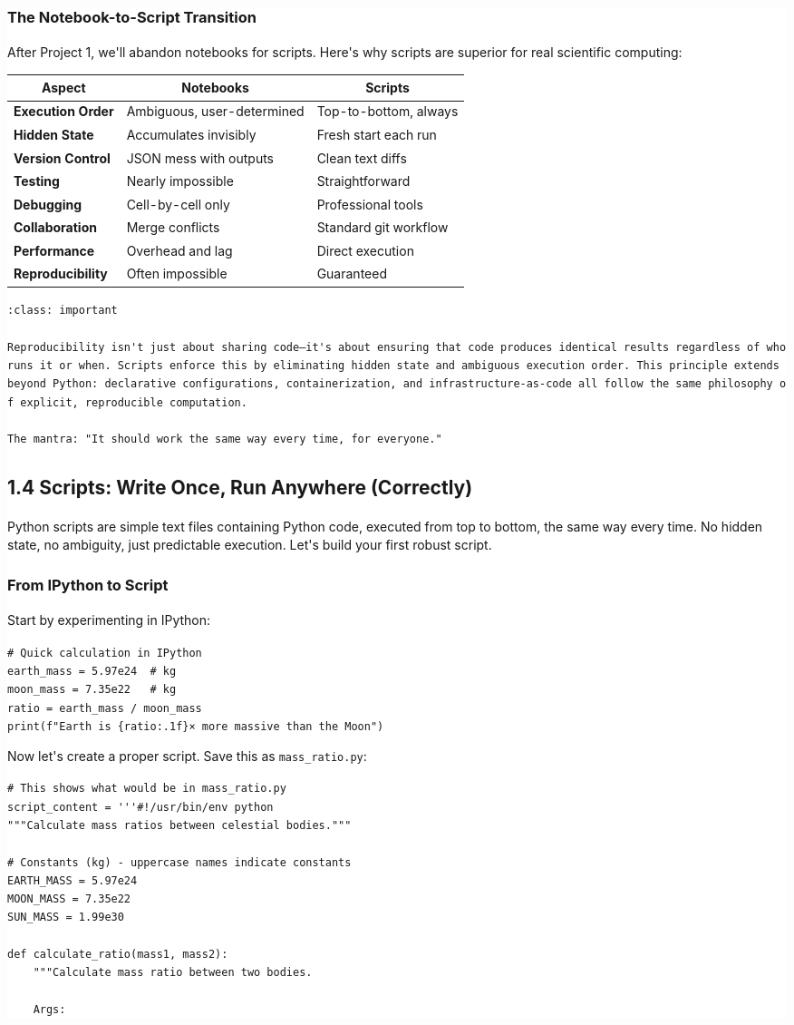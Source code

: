 ### The Notebook-to-Script Transition

After Project 1, we'll abandon notebooks for scripts. Here's why scripts are superior for real scientific computing:

| Aspect | Notebooks | Scripts |
|--------|-----------|---------|
| **Execution Order** | Ambiguous, user-determined | Top-to-bottom, always |
| **Hidden State** | Accumulates invisibly | Fresh start each run |
| **Version Control** | JSON mess with outputs | Clean text diffs |
| **Testing** | Nearly impossible | Straightforward |
| **Debugging** | Cell-by-cell only | Professional tools |
| **Collaboration** | Merge conflicts | Standard git workflow |
| **Performance** | Overhead and lag | Direct execution |
| **Reproducibility** | Often impossible | Guaranteed |

```{admonition} 💡 Computational Thinking: Reproducible by Design
:class: important

Reproducibility isn't just about sharing code—it's about ensuring that code produces identical results regardless of who runs it or when. Scripts enforce this by eliminating hidden state and ambiguous execution order. This principle extends beyond Python: declarative configurations, containerization, and infrastructure-as-code all follow the same philosophy of explicit, reproducible computation.

The mantra: "It should work the same way every time, for everyone."
```

## 1.4 Scripts: Write Once, Run Anywhere (Correctly)

Python scripts are simple text files containing Python code, executed from top to bottom, the same way every time. No hidden state, no ambiguity, just predictable execution. Let's build your first robust script.

### From IPython to Script

Start by experimenting in IPython:

```{code-cell} ipython3
# Quick calculation in IPython
earth_mass = 5.97e24  # kg
moon_mass = 7.35e22   # kg
ratio = earth_mass / moon_mass
print(f"Earth is {ratio:.1f}× more massive than the Moon")
```

Now let's create a proper script. Save this as `mass_ratio.py`:

```{code-cell} ipython3
# This shows what would be in mass_ratio.py
script_content = '''#!/usr/bin/env python
"""Calculate mass ratios between celestial bodies."""

# Constants (kg) - uppercase names indicate constants
EARTH_MASS = 5.97e24
MOON_MASS = 7.35e22
SUN_MASS = 1.99e30

def calculate_ratio(mass1, mass2):
    """Calculate mass ratio between two bodies.
    
    Args:
```